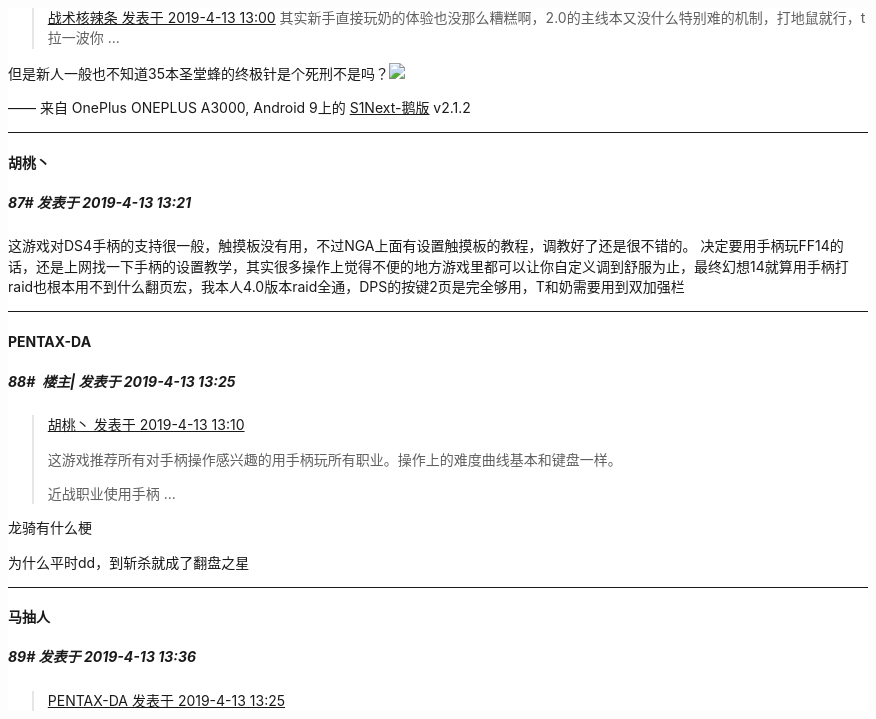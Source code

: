 

<blockquote><a href="httphttps://bbs.saraba1st.com/2b/forum.php?mod=redirect&amp;goto=findpost&amp;pid=43286777&amp;ptid=1823913" target="_blank">战术核辣条 发表于 2019-4-13 13:00</a>
其实新手直接玩奶的体验也没那么糟糕啊，2.0的主线本又没什么特别难的机制，打地鼠就行，t拉一波你 ...</blockquote>
但是新人一般也不知道35本圣堂蜂的终极针是个死刑不是吗？<img src="https://static.saraba1st.com/image/smiley/face2017/037.png" referrerpolicy="no-referrer">

—— 来自 OnePlus ONEPLUS A3000, Android 9上的 [S1Next-鹅版](https://github.com/ykrank/S1-Next/releases) v2.1.2







*****

####  胡桃丶  
##### 87#       发表于 2019-4-13 13:21




这游戏对DS4手柄的支持很一般，触摸板没有用，不过NGA上面有设置触摸板的教程，调教好了还是很不错的。 决定要用手柄玩FF14的话，还是上网找一下手柄的设置教学，其实很多操作上觉得不便的地方游戏里都可以让你自定义调到舒服为止，最终幻想14就算用手柄打raid也根本用不到什么翻页宏，我本人4.0版本raid全通，DPS的按键2页是完全够用，T和奶需要用到双加强栏







*****

####  PENTAX-DA  
##### 88#         楼主| 发表于 2019-4-13 13:25



<blockquote><a href="httphttps://bbs.saraba1st.com/2b/forum.php?mod=redirect&amp;goto=findpost&amp;pid=43286894&amp;ptid=1823913" target="_blank">胡桃丶 发表于 2019-4-13 13:10</a>

这游戏推荐所有对手柄操作感兴趣的用手柄玩所有职业。操作上的难度曲线基本和键盘一样。

近战职业使用手柄 ...</blockquote>
龙骑有什么梗

为什么平时dd，到斩杀就成了翻盘之星







*****

####  马抽人  
##### 89#       发表于 2019-4-13 13:36



<blockquote><a href="httphttps://bbs.saraba1st.com/2b/forum.php?mod=redirect&amp;goto=findpost&amp;pid=43287064&amp;ptid=1823913" target="_blank">PENTAX-DA 发表于 2019-4-13 13:25</a>
